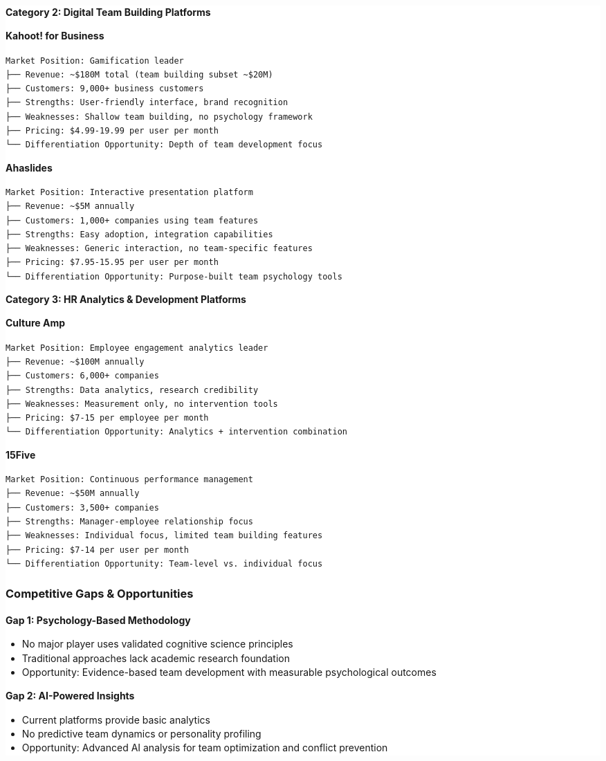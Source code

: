 **Category 2: Digital Team Building Platforms**

**Kahoot! for Business**
```
Market Position: Gamification leader
├── Revenue: ~$180M total (team building subset ~$20M)
├── Customers: 9,000+ business customers
├── Strengths: User-friendly interface, brand recognition
├── Weaknesses: Shallow team building, no psychology framework
├── Pricing: $4.99-19.99 per user per month
└── Differentiation Opportunity: Depth of team development focus
```

**Ahaslides**
```
Market Position: Interactive presentation platform
├── Revenue: ~$5M annually
├── Customers: 1,000+ companies using team features
├── Strengths: Easy adoption, integration capabilities
├── Weaknesses: Generic interaction, no team-specific features
├── Pricing: $7.95-15.95 per user per month
└── Differentiation Opportunity: Purpose-built team psychology tools
```

**Category 3: HR Analytics & Development Platforms**

**Culture Amp**
```
Market Position: Employee engagement analytics leader
├── Revenue: ~$100M annually
├── Customers: 6,000+ companies
├── Strengths: Data analytics, research credibility
├── Weaknesses: Measurement only, no intervention tools
├── Pricing: $7-15 per employee per month
└── Differentiation Opportunity: Analytics + intervention combination
```

**15Five**
```
Market Position: Continuous performance management
├── Revenue: ~$50M annually
├── Customers: 3,500+ companies
├── Strengths: Manager-employee relationship focus
├── Weaknesses: Individual focus, limited team building features
├── Pricing: $7-14 per user per month
└── Differentiation Opportunity: Team-level vs. individual focus
```

### **Competitive Gaps & Opportunities**

**Gap 1: Psychology-Based Methodology**
- No major player uses validated cognitive science principles
- Traditional approaches lack academic research foundation
- Opportunity: Evidence-based team development with measurable psychological outcomes

**Gap 2: AI-Powered Insights**
- Current platforms provide basic analytics
- No predictive team dynamics or personality profiling
- Opportunity: Advanced AI analysis for team optimization and conflict prevention
